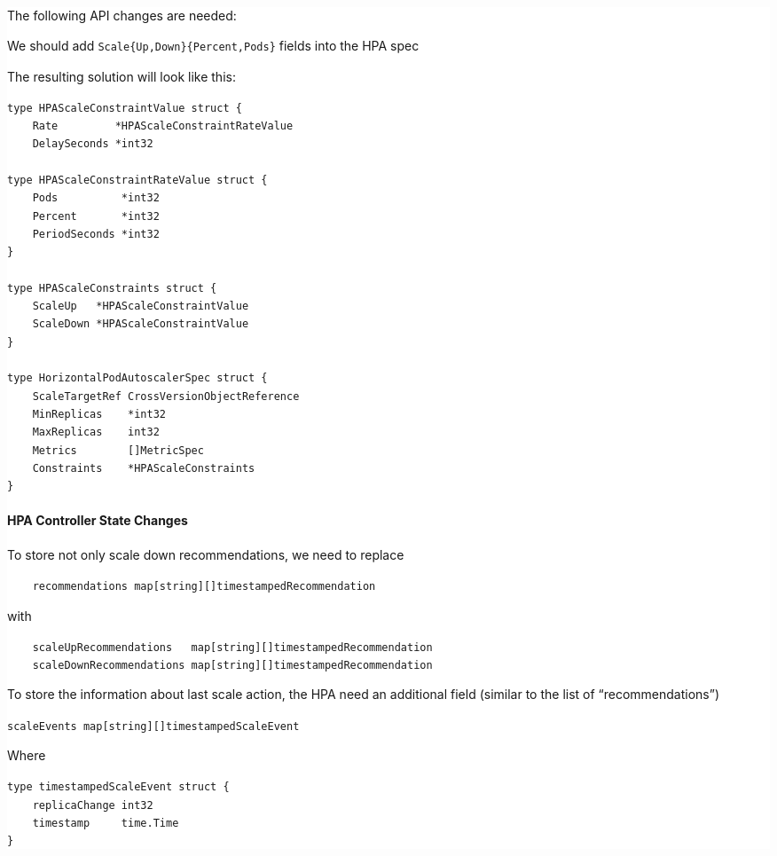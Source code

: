 The following API changes are needed:

We should add `Scale{Up,Down}{Percent,Pods}` fields into the HPA spec

The resulting solution will look like this:

```golang
type HPAScaleConstraintValue struct {
    Rate         *HPAScaleConstraintRateValue
    DelaySeconds *int32

type HPAScaleConstraintRateValue struct {
    Pods          *int32
    Percent       *int32
    PeriodSeconds *int32
}

type HPAScaleConstraints struct {
    ScaleUp   *HPAScaleConstraintValue
    ScaleDown *HPAScaleConstraintValue
}

type HorizontalPodAutoscalerSpec struct {
    ScaleTargetRef CrossVersionObjectReference
    MinReplicas    *int32
    MaxReplicas    int32
    Metrics        []MetricSpec
    Constraints    *HPAScaleConstraints
}
```

#### HPA Controller State Changes

To store not only scale down recommendations, we need to replace

```golang
    recommendations map[string][]timestampedRecommendation
```

with

```golang
    scaleUpRecommendations   map[string][]timestampedRecommendation
    scaleDownRecommendations map[string][]timestampedRecommendation
```

To store the information about last scale action, the HPA need an additional field (similar to the list of “recommendations”)

```golang
scaleEvents map[string][]timestampedScaleEvent
```

Where

```golang
type timestampedScaleEvent struct {
    replicaChange int32
    timestamp     time.Time
}
```


[Horizontal Pod Autoscaler]: https://kubernetes.io/docs/tasks/run-application/horizontal-pod-autoscale/
[--horizontal-pod-autoscaler-downscale-stabilization-window]: https://v1-14.docs.kubernetes.io/docs/tasks/run-application/horizontal-pod-autoscale/#algorithm-details
[scaleUpLimitFactor]: https://github.com/kubernetes/kubernetes/blob/release-1.14/pkg/controller/podautoscaler/horizontal.go#L55
[scaleUpLimitMinimum]: https://github.com/kubernetes/kubernetes/blob/release-1.14/pkg/controller/podautoscaler/horizontal.go#L56
[#39090]: https://github.com/kubernetes/kubernetes/issues/39090
[#65097]: https://github.com/kubernetes/kubernetes/issues/65097
[#69428]: https://github.com/kubernetes/kubernetes/issues/69428
[The motivation to pick the largest constraint]: #the-motivation-to-pick-the-largest-constraint-concept
[Default Values]: #default-values
[Stabilization Window]: #stabilization-window
[Stabilization Window]: #stabilization-window
[Algorithm details]: https://v1-14.docs.kubernetes.io/docs/tasks/run-application/horizontal-pod-autoscale/#algorithm-details
[Algorithm details]: https://v1-14.docs.kubernetes.io/docs/tasks/run-application/horizontal-pod-autoscale/#algorithm-details
[Default Values]: #default-values
[Stabilization Window]: #stabilization-window
[Algorithm Pseudocode]: #algorithm-pseudocode
[Default Values]: #default-values
[Stabilization Window]: #stabilization-window
[90 sec in worst case]: https://dzone.com/articles/kubernetes-autoscaling-101-cluster-autoscaler-hori-1
[PR]: https://github.com/kubernetes/kubernetes/pull/68122
[RFC]: https://docs.google.com/document/d/1IdG3sqgCEaRV3urPLA29IDudCufD89RYCohfBPNeWIM/edit#heading=h.3tdw2jxiu42f
[Algorithm Details]: https://v1-14.docs.kubernetes.io/docs/tasks/run-application/horizontal-pod-autoscale/#algorithm-details
[--horizontal-pod-autoscaler-downscale-stabilization-window]: https://v1-14.docs.kubernetes.io/docs/tasks/run-application/horizontal-pod-autoscale/#algorithm-details
[DefaultValues]: #default-values
[Stabilization]: #Introducing-delay-Option-aka-Stabilization
[Stabilization]: #Introducing-delay-Option-aka-Stabilization
[Stabilization]: #Introducing-delay-Option-aka-Stabilization
[Stabilization]: #Introducing-delay-Option-aka-Stabilization
[Stabilization]: #Introducing-delay-Option-aka-Stabilization
[the comment below]: #TooFewReplicas-incorrect-messages-bug
[the comment below]: #TooFewReplicas-incorrect-messages-bug